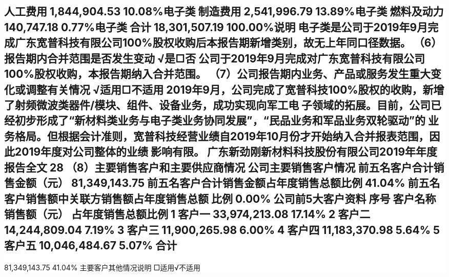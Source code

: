 人工费用
1,844,904.53
10.08%电子类
制造费用
2,541,996.79
13.89%电子类
燃料及动力
140,747.18
0.77%电子类
合计
18,301,507.19
100.00%说明
电子类是公司于2019年9月完成广东宽普科技有限公司100%股权收购后本报告期新增类别，故无上年同口径数据。
（6）报告期内合并范围是否发生变动
√是□否
公司于2019年9月完成对广东宽普科技有限公司100%股权收购，本报告期纳入合并范围。
（7）公司报告期内业务、产品或服务发生重大变化或调整有关情况
√适用□不适用
2019年9月，公司完成了宽普科技100%股权的收购，新增了射频微波类器件/模块、组件、设备业务，成功实现向军工电
子领域的拓展。目前，公司已经初步形成了“新材料类业务与电子类业务协同发展”，“民品业务和军品业务双轮驱动”的
业务格局。但根据会计准则，宽普科技经营业绩自2019年10月份才开始纳入合并报表范围，因此2019年度对公司整体的业绩
影响有限。
广东新劲刚新材料科技股份有限公司2019年年度报告全文
28
（8）主要销售客户和主要供应商情况
公司主要销售客户情况
前五名客户合计销售金额（元）
81,349,143.75
前五名客户合计销售金额占年度销售总额比例
41.04%
前五名客户销售额中关联方销售额占年度销售总额
比例
0.00%
公司前5大客户资料
序号
客户名称
销售额（元）
占年度销售总额比例
1
客户一
33,974,213.08
17.14%
2
客户二
14,244,809.04
7.19%
3
客户三
11,900,265.98
6.00%
4
客户四
11,183,370.98
5.64%
5
客户五
10,046,484.67
5.07%
合计
--
81,349,143.75
41.04%
主要客户其他情况说明
□适用√不适用